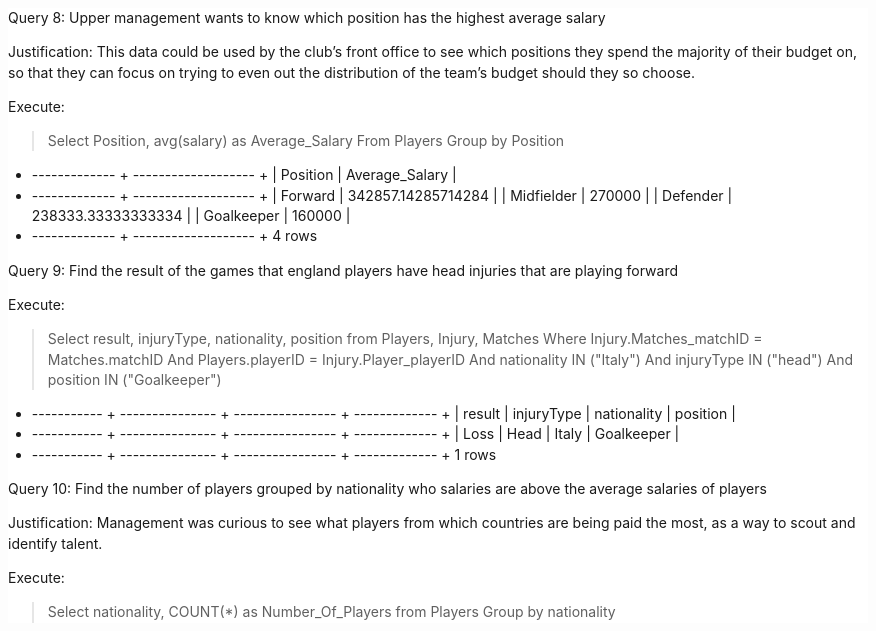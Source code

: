 Query 8: Upper management wants to know which position has the highest average salary

Justification: This data could be used by the club’s front office to see which positions they spend the majority of their budget on, so that they can focus on trying to even out the distribution of the team’s budget should they so choose.

Execute:
> Select Position, avg(salary) as Average_Salary
From Players
Group by Position

+ ------------- + ------------------- +
| Position      | Average_Salary      |
+ ------------- + ------------------- +
| Forward       | 342857.14285714284  |
| Midfielder    | 270000              |
| Defender      | 238333.33333333334  |
| Goalkeeper    | 160000              |
+ ------------- + ------------------- +
4 rows

Query 9: Find the result of the games that england players have head injuries that are playing forward 

Execute:
> Select result, injuryType, nationality, position 
from Players, Injury, Matches 
Where Injury.Matches_matchID = Matches.matchID 
And Players.playerID = Injury.Player_playerID
And nationality IN  ("Italy")
And injuryType IN ("head")
And position IN ("Goalkeeper")

+ ----------- + --------------- + ---------------- + ------------- +
| result      | injuryType      | nationality      | position      |
+ ----------- + --------------- + ---------------- + ------------- +
| Loss        | Head            | Italy            | Goalkeeper    |
+ ----------- + --------------- + ---------------- + ------------- +
1 rows

Query 10: Find the number of players grouped by nationality who salaries are above the average salaries of players 

Justification:
Management was curious to see what players from which countries are being paid the most, as a way to scout and identify talent.

Execute:
> Select nationality, COUNT(*) as Number_Of_Players from Players 
Group by nationality
